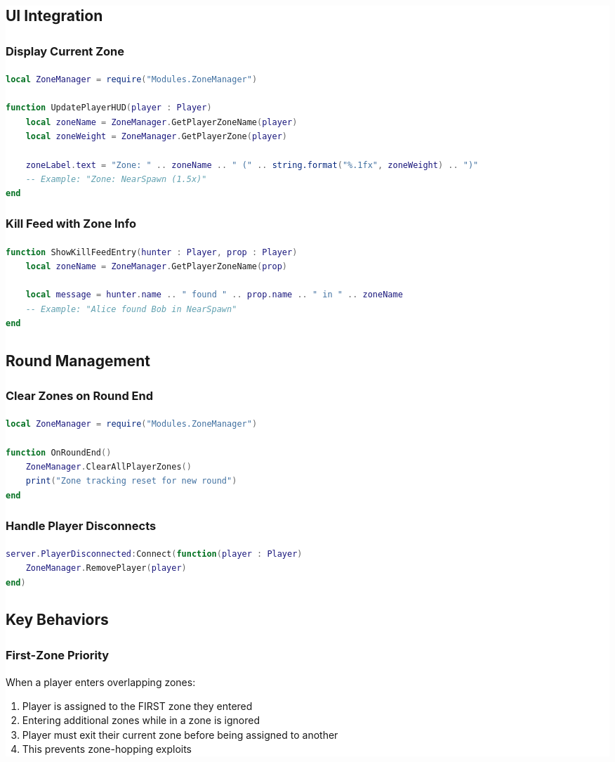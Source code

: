 ## UI Integration

### Display Current Zone

```lua
local ZoneManager = require("Modules.ZoneManager")

function UpdatePlayerHUD(player : Player)
    local zoneName = ZoneManager.GetPlayerZoneName(player)
    local zoneWeight = ZoneManager.GetPlayerZone(player)

    zoneLabel.text = "Zone: " .. zoneName .. " (" .. string.format("%.1fx", zoneWeight) .. ")"
    -- Example: "Zone: NearSpawn (1.5x)"
end
```

### Kill Feed with Zone Info

```lua
function ShowKillFeedEntry(hunter : Player, prop : Player)
    local zoneName = ZoneManager.GetPlayerZoneName(prop)

    local message = hunter.name .. " found " .. prop.name .. " in " .. zoneName
    -- Example: "Alice found Bob in NearSpawn"
end
```

## Round Management

### Clear Zones on Round End

```lua
local ZoneManager = require("Modules.ZoneManager")

function OnRoundEnd()
    ZoneManager.ClearAllPlayerZones()
    print("Zone tracking reset for new round")
end
```

### Handle Player Disconnects

```lua
server.PlayerDisconnected:Connect(function(player : Player)
    ZoneManager.RemovePlayer(player)
end)
```

## Key Behaviors

### First-Zone Priority
When a player enters overlapping zones:
1. Player is assigned to the FIRST zone they entered
2. Entering additional zones while in a zone is ignored
3. Player must exit their current zone before being assigned to another
4. This prevents zone-hopping exploits
